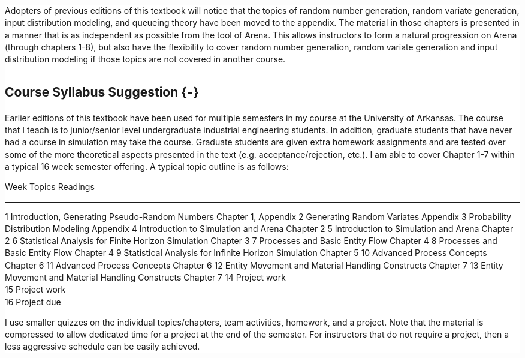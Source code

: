 Adopters of previous editions of this textbook will notice that the
topics of random number generation, random variate generation, input
distribution modeling, and queueing theory have been moved to the
appendix. The material in those chapters is presented in a manner that
is as independent as possible from the tool of Arena. This allows
instructors to form a natural progression on Arena (through chapters
1-8), but also have the flexibility to cover random number generation,
random variate generation and input distribution modeling if those
topics are not covered in another course.

## Course Syllabus Suggestion {-}

Earlier editions of this textbook have been used for multiple semesters
in my course at the University of Arkansas. The course that I teach is
to junior/senior level undergraduate industrial engineering students. In
addition, graduate students that have never had a course in simulation
may take the course. Graduate students are given extra homework
assignments and are tested over some of the more theoretical aspects
presented in the text (e.g. acceptance/rejection, etc.). I am able to
cover Chapter 1-7 within a typical 16 week semester offering. A typical
topic outline is as follows:

  Week   Topics                                                   Readings
  ------ ------------------------------------------------------- ---------------------
  1      Introduction, Generating Pseudo-Random Numbers           Chapter 1, Appendix
  2      Generating Random Variates                               Appendix
  3      Probability Distribution Modeling                        Appendix
  4      Introduction to Simulation and Arena                     Chapter 2
  5      Introduction to Simulation and Arena                     Chapter 2
  6      Statistical Analysis for Finite Horizon Simulation       Chapter 3
  7      Processes and Basic Entity Flow                          Chapter 4
  8      Processes and Basic Entity Flow                          Chapter 4
  9      Statistical Analysis for Infinite Horizon Simulation     Chapter 5
  10     Advanced Process Concepts                                Chapter 6
  11     Advanced Process Concepts                                Chapter 6
  12     Entity Movement and Material Handling Constructs         Chapter 7
  13     Entity Movement and Material Handling Constructs         Chapter 7
  14     Project work                                                             
  15     Project work                                                             
  16     Project due                                                              

I use smaller quizzes on the individual topics/chapters, team
activities, homework, and a project. Note that the material is
compressed to allow dedicated time for a project at the end of the
semester. For instructors that do not require a project, then a less
aggressive schedule can be easily achieved.

